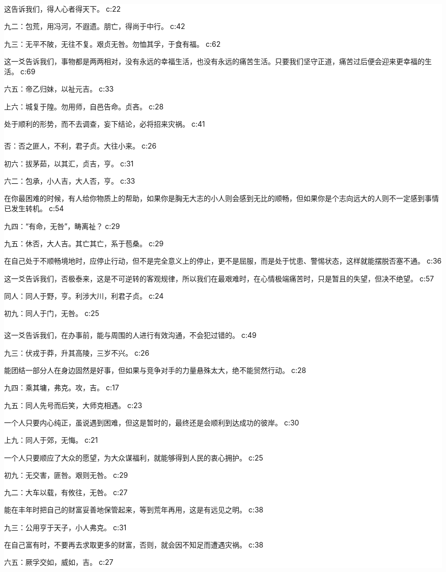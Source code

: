 这告诉我们，得人心者得天下。 c:22

九二：包荒，用冯河，不遐遗。朋亡，得尚于中行。 c:42

九三：无平不陂，无往不复。艰贞无咎。勿恤其孚，于食有福。 c:62

这一爻告诉我们，事物都是两两相对，没有永远的幸福生活，也没有永远的痛苦生活。只要我们坚守正道，痛苦过后便会迎来更幸福的生活。 c:69

六五：帝乙归妹，以祉元吉。 c:33

上六：城复于隍。勿用师，自邑告命。贞吝。 c:28

处于顺利的形势，而不去调查，妄下结论，必将招来灾祸。 c:41

### 

否：否之匪人，不利，君子贞。大往小来。 c:26

初六：拔茅茹，以其汇，贞吉，亨。 c:31

六二：包承，小人吉，大人否，亨。 c:33

在你最困难的时候，有人给你物质上的帮助，如果你是胸无大志的小人则会感到无比的顺畅，但如果你是个志向远大的人则不一定感到事情已发生转机。 c:54

九四：“有命，无咎”，畴离祉？ c:29

九五：休否，大人吉。其亡其亡，系于苞桑。 c:29

在自己处于不顺畅境地时，应停止行动，但不是完全意义上的停止，更不是屈服，而是处于忧患、警惕状态，这样就能摆脱否塞不通。 c:36

这一爻告诉我们，否极泰来，这是不可逆转的客观规律，所以我们在最艰难时，在心情极端痛苦时，只是暂且的失望，但决不绝望。 c:57

同人：同人于野，亨。利涉大川，利君子贞。 c:24

初九：同人于门，无咎。 c:25

### 

这一爻告诉我们，在办事前，能与周围的人进行有效沟通，不会犯过错的。 c:49

九三：伏戎于莽，升其高陵，三岁不兴。 c:26

能团结一部分人在身边固然是好事，但如果与竞争对手的力量悬殊太大，绝不能贸然行动。 c:28

九四：乘其墉，弗克。攻，吉。 c:17

九五：同人先号而后笑，大师克相遇。 c:23

一个人只要内心纯正，虽说遇到困难，但这是暂时的，最终还是会顺利到达成功的彼岸。 c:30

上九：同人于郊，无悔。 c:21

一个人只要顺应了大众的愿望，为大众谋福利，就能够得到人民的衷心拥护。 c:25

初九：无交害，匪咎。艰则无咎。 c:29

九二：大车以载，有攸往，无咎。 c:27

能在丰年时把自己的财富妥善地保管起来，等到荒年再用，这是有远见之明。 c:38

九三：公用亨于天子，小人弗克。 c:31

在自己富有时，不要再去求取更多的财富，否则，就会因不知足而遭遇灾祸。 c:38

六五：厥孚交如，威如，吉。 c:27
